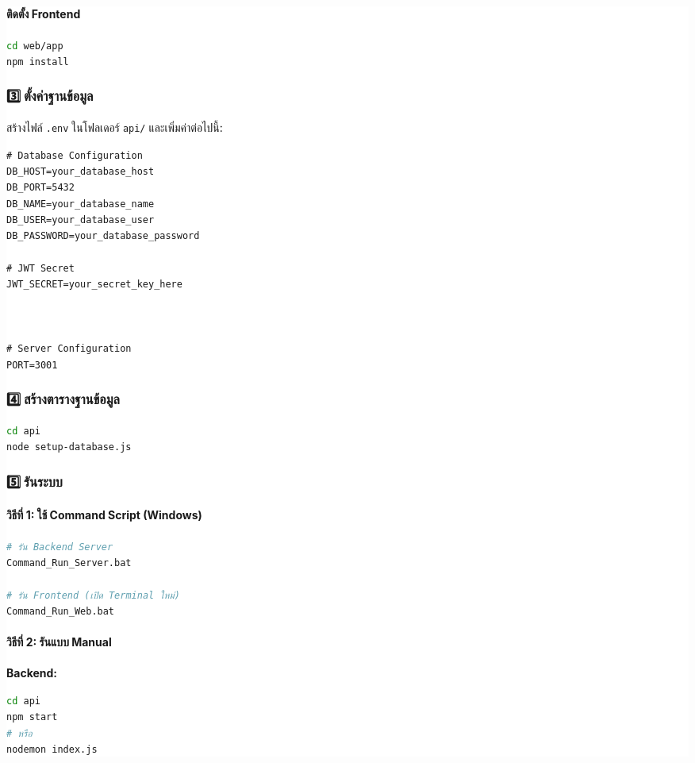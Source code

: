 #### ติดตั้ง Frontend
```bash
cd web/app
npm install
```

### 3️⃣ ตั้งค่าฐานข้อมูล

สร้างไฟล์ `.env` ในโฟลเดอร์ `api/` และเพิ่มค่าต่อไปนี้:

```env
# Database Configuration
DB_HOST=your_database_host
DB_PORT=5432
DB_NAME=your_database_name
DB_USER=your_database_user
DB_PASSWORD=your_database_password

# JWT Secret
JWT_SECRET=your_secret_key_here



# Server Configuration
PORT=3001
```

### 4️⃣ สร้างตารางฐานข้อมูล
```bash
cd api
node setup-database.js
```

### 5️⃣ รันระบบ

#### วิธีที่ 1: ใช้ Command Script (Windows)
```bash
# รัน Backend Server
Command_Run_Server.bat

# รัน Frontend (เปิด Terminal ใหม่)
Command_Run_Web.bat
```

#### วิธีที่ 2: รันแบบ Manual

**Backend:**
```bash
cd api
npm start
# หรือ
nodemon index.js
```
